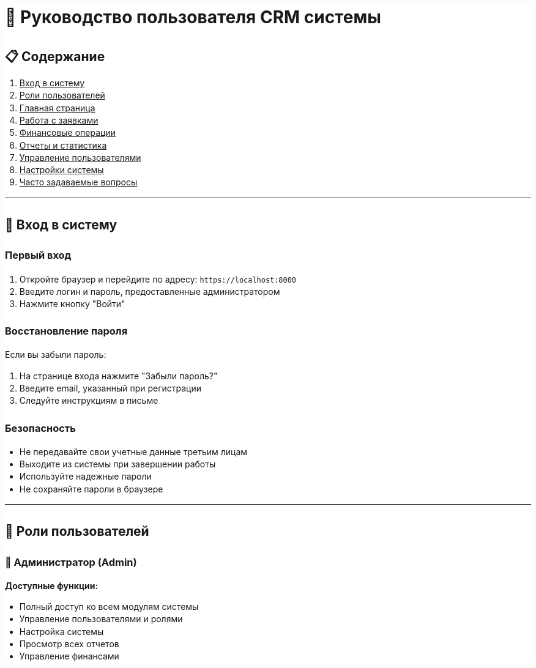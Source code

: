 # 👥 Руководство пользователя CRM системы

## 📋 Содержание

1. [Вход в систему](#вход-в-систему)
2. [Роли пользователей](#роли-пользователей)
3. [Главная страница](#главная-страница)
4. [Работа с заявками](#работа-с-заявками)
5. [Финансовые операции](#финансовые-операции)
6. [Отчеты и статистика](#отчеты-и-статистика)
7. [Управление пользователями](#управление-пользователями)
8. [Настройки системы](#настройки-системы)
9. [Часто задаваемые вопросы](#часто-задаваемые-вопросы)

---

## 🔐 Вход в систему

### Первый вход

1. Откройте браузер и перейдите по адресу: `https://localhost:8000`
2. Введите логин и пароль, предоставленные администратором
3. Нажмите кнопку "Войти"

### Восстановление пароля

Если вы забыли пароль:
1. На странице входа нажмите "Забыли пароль?"
2. Введите email, указанный при регистрации
3. Следуйте инструкциям в письме

### Безопасность

- Не передавайте свои учетные данные третьим лицам
- Выходите из системы при завершении работы
- Используйте надежные пароли
- Не сохраняйте пароли в браузере

---

## 👤 Роли пользователей

### 🏢 Администратор (Admin)

**Доступные функции:**
- Полный доступ ко всем модулям системы
- Управление пользователями и ролями
- Настройка системы
- Просмотр всех отчетов
- Управление финансами
